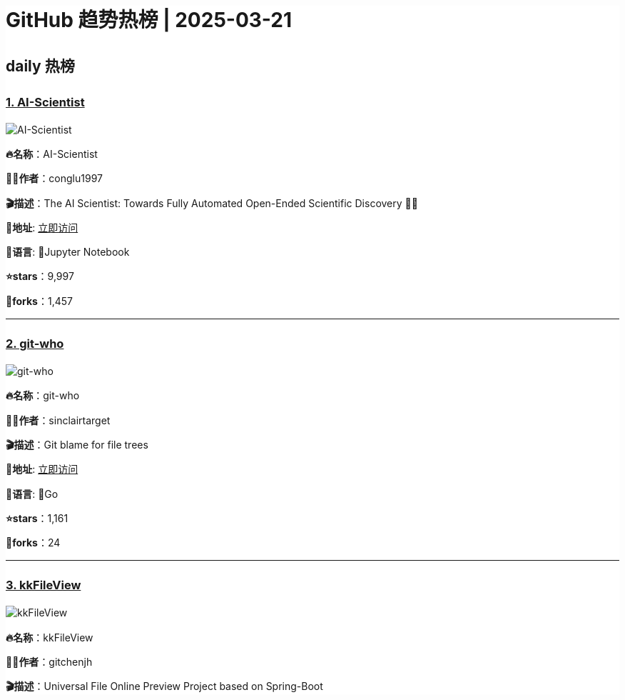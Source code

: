 # GitHub 趋势热榜 | 2025-03-21

## daily 热榜

### [1. AI-Scientist](https://github.com//SakanaAI/AI-Scientist) 

![AI-Scientist](https://s0.wp.com/mshots/v1/https://github.com//SakanaAI/AI-Scientist?w=600&h=450) 

**🔥名称**：AI-Scientist 

**🧑‍💻作者**：conglu1997 

**🎬描述**：The AI Scientist: Towards Fully Automated Open-Ended Scientific Discovery 🧑‍🔬 

**🔗地址**: [立即访问](https://github.com//SakanaAI/AI-Scientist) 

**👀语言**: 🔺Jupyter Notebook 

**⭐stars**：9,997 

**📍forks**：1,457 

--- 

### [2. git-who](https://github.com//sinclairtarget/git-who) 

![git-who](https://s0.wp.com/mshots/v1/https://github.com//sinclairtarget/git-who?w=600&h=450) 

**🔥名称**：git-who 

**🧑‍💻作者**：sinclairtarget 

**🎬描述**：Git blame for file trees 

**🔗地址**: [立即访问](https://github.com//sinclairtarget/git-who) 

**👀语言**: 🔺Go 

**⭐stars**：1,161 

**📍forks**：24 

--- 

### [3. kkFileView](https://github.com//kekingcn/kkFileView) 

![kkFileView](https://s0.wp.com/mshots/v1/https://github.com//kekingcn/kkFileView?w=600&h=450) 

**🔥名称**：kkFileView 

**🧑‍💻作者**：gitchenjh 

**🎬描述**：Universal File Online Preview Project based on Spring-Boot 

